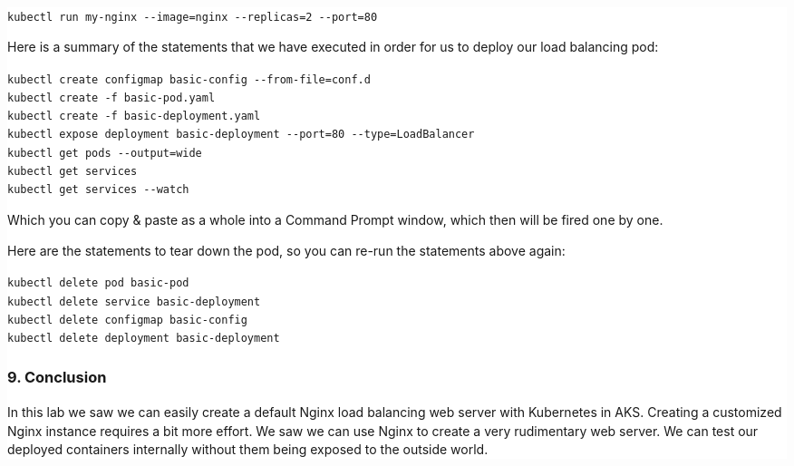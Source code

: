 ``` kubectl run my-nginx --image=nginx --replicas=2 --port=80 ```

Here is a summary of the statements that we have executed in order for us to deploy our load balancing pod:

    kubectl create configmap basic-config --from-file=conf.d
    kubectl create -f basic-pod.yaml
    kubectl create -f basic-deployment.yaml
    kubectl expose deployment basic-deployment --port=80 --type=LoadBalancer
    kubectl get pods --output=wide
    kubectl get services
    kubectl get services --watch
    
Which you can copy & paste as a whole into a Command Prompt window, which then will be fired one by one.

Here are the statements to tear down the pod, so you can re-run the statements above again:
    
    kubectl delete pod basic-pod
    kubectl delete service basic-deployment
    kubectl delete configmap basic-config
    kubectl delete deployment basic-deployment

### 9. Conclusion

In this lab we saw we can easily create a default Nginx load balancing web server with Kubernetes in AKS. Creating a customized Nginx instance requires a bit more effort. We saw we can use Nginx to create a very rudimentary web server. We can test our deployed containers internally without them being exposed to the outside world.
